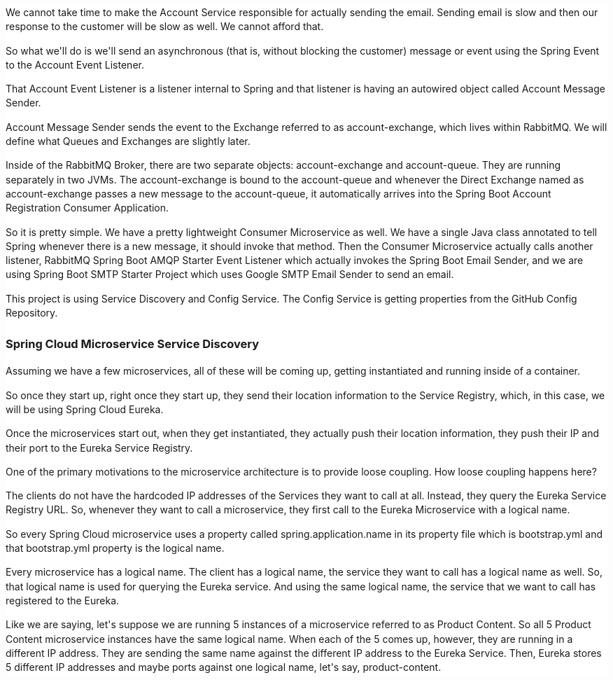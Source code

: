 We cannot take time to make the Account Service responsible for actually sending the email. Sending email is slow and then our response to the customer will be slow as well. We cannot afford that.

So what we'll do is we'll send an asynchronous (that is, without blocking the customer) message or event using the Spring Event to the Account Event Listener.

That Account Event Listener is a listener internal to Spring and that listener is having an autowired object called Account Message Sender.

Account Message Sender sends the event to the Exchange referred to as account-exchange, which lives within RabbitMQ. We will define what Queues and Exchanges are slightly later.

Inside of the RabbitMQ Broker, there are two separate objects: account-exchange and account-queue. They are running separately in two JVMs. The account-exchange is bound to the account-queue and whenever the Direct Exchange named as account-exchange passes a new message to the account-queue, it automatically arrives into the Spring Boot Account Registration Consumer Application.

So it is pretty simple. We have a pretty lightweight Consumer Microservice as well. We have a single Java class annotated to tell Spring whenever there is a new message, it should invoke that method. Then the Consumer Microservice actually calls another listener, RabbitMQ Spring Boot AMQP Starter Event Listener which actually invokes the Spring Boot Email Sender, and we are using Spring Boot SMTP Starter Project which uses Google SMTP Email Sender to send an email.

This project is using Service Discovery and Config Service. The Config Service is getting properties from the GitHub Config Repository.


### Spring Cloud Microservice Service Discovery

Assuming we have a few microservices, all of these will be coming up, getting instantiated and running inside of a container.

So once they start up, right once they start up, they send their location information to the Service Registry, which, in this case, we will be using Spring Cloud Eureka.

Once the microservices start out, when they get instantiated, they actually push their location information, they push their IP and their port to the Eureka Service Registry.

One of the primary motivations to the microservice architecture is to provide loose coupling. How loose coupling happens here?

The clients do not have the hardcoded IP addresses of the Services they want to call at all. Instead, they query the Eureka Service Registry URL. So, whenever they want to call a microservice, they first call to the Eureka Microservice with a logical name.

So every Spring Cloud microservice uses a property called spring.application.name in its property file which is bootstrap.yml and that bootstrap.yml property is the logical name.

Every microservice has a logical name. The client has a logical name, the service they want to call has a logical name as well. So, that logical name is used for querying the Eureka service. And using the same logical name, the service that we want to call has registered to the Eureka.

Like we are saying, let's suppose we are running 5 instances of a microservice referred to as Product Content. So all 5 Product Content microservice instances have the same logical name. When each of the 5 comes up, however, they are running in a different IP address. They are sending the same name against the different IP address to the Eureka Service. Then, Eureka stores 5 different IP addresses and maybe ports against one logical name, let's say, product-content.
